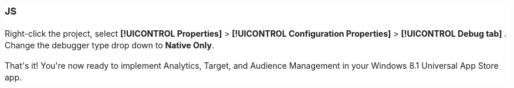 ### JS

Right-click the project, select  **[!UICONTROL Properties]** > **[!UICONTROL Configuration Properties]** > **[!UICONTROL Debug tab]** . Change the debugger type drop down to **Native Only**.

That's it! You're now ready to implement Analytics, Target, and Audience Management in your Windows 8.1 Universal App Store app. 
